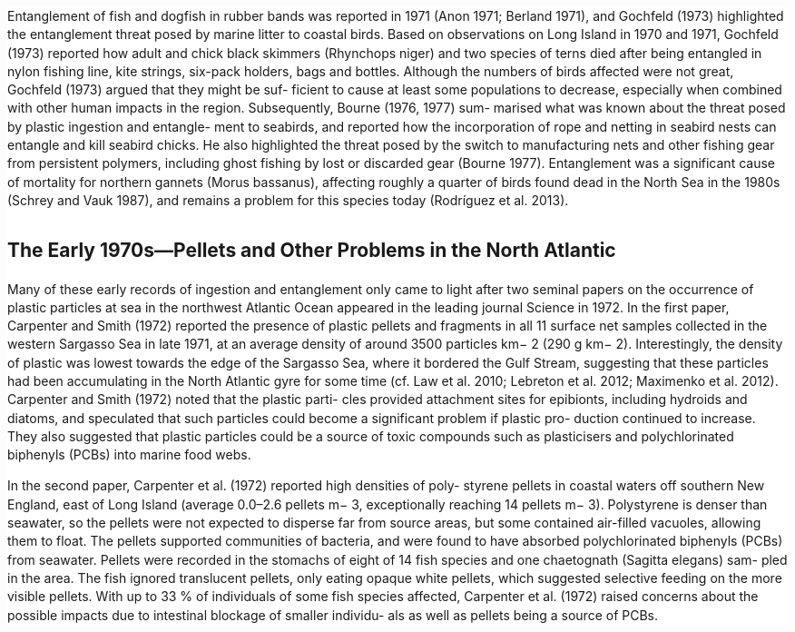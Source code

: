 Entanglement of fish and dogfish in rubber bands was reported in 1971 (Anon 1971; Berland 1971), and Gochfeld (1973) highlighted
the entanglement threat posed by marine litter to coastal birds. Based on observations on Long Island in 1970 and 1971, Gochfeld
(1973) reported how adult and chick black skimmers (Rhynchops niger) and two species of terns died after being entangled in 
nylon fishing line, kite strings, six-pack holders, bags and bottles. Although the numbers of birds affected were not great,
Gochfeld (1973) argued that they might be suf- ficient to cause at least some populations to decrease, especially when combined
with other human impacts in the region. Subsequently, Bourne (1976, 1977) sum- marised what was known about the threat posed
by plastic ingestion and entangle- ment to seabirds, and reported how the incorporation of rope and netting in seabird nests 
can entangle and kill seabird chicks. He also highlighted the threat posed by the switch to manufacturing nets and other
fishing gear from persistent polymers, including ghost fishing by lost or discarded gear (Bourne 1977). Entanglement was
a significant cause of mortality for northern gannets (Morus bassanus), affecting roughly a quarter of birds found dead in the North
Sea in the 1980s (Schrey and Vauk 1987), and remains a problem for this species today (Rodríguez et al. 2013).

## The Early 1970s—Pellets and Other Problems in the North Atlantic

Many of these early records of ingestion and entanglement only came to light after two seminal papers on the occurrence 
of plastic particles at sea in the northwest Atlantic Ocean appeared in the leading journal Science in 1972. In the first 
paper, Carpenter and Smith (1972) reported the presence of plastic pellets and fragments in all 11 surface net samples 
collected in the western Sargasso Sea in late 1971, at an average density of around 3500 particles km− 2 (290 g km− 2). 
Interestingly, the density of plastic was lowest towards the edge of the Sargasso Sea, where it bordered the Gulf Stream, 
suggesting that these particles had been accumulating in the North Atlantic gyre for some time (cf. Law et al. 2010; Lebreton
et al. 2012; Maximenko et al. 2012). Carpenter and Smith (1972) noted that the plastic parti- cles provided attachment sites
for epibionts, including hydroids and diatoms, and speculated that such particles could become a significant problem if plastic
pro- duction continued to increase. They also suggested that plastic particles could be a source of toxic compounds such as
plasticisers and polychlorinated biphenyls (PCBs) into marine food webs.

In the second paper, Carpenter et al. (1972) reported high densities of poly- styrene pellets in coastal waters off southern
New England, east of Long Island (average 0.0–2.6 pellets m− 3, exceptionally reaching 14 pellets m− 3). Polystyrene is denser
than seawater, so the pellets were not expected to disperse far from source areas, but some contained air-filled vacuoles,
allowing them to float. The pellets supported communities of bacteria, and were found to have absorbed polychlorinated biphenyls
(PCBs) from seawater. Pellets were recorded in the stomachs of eight of 14 fish species and one chaetognath (Sagitta elegans)
sam- pled in the area. The fish ignored translucent pellets, only eating opaque white pellets, which suggested selective 
feeding on the more visible pellets. With up to 33 % of individuals of some fish species affected, Carpenter et al. (1972)
raised concerns about the possible impacts due to intestinal blockage of smaller individu- als as well as pellets being a source of PCBs.
